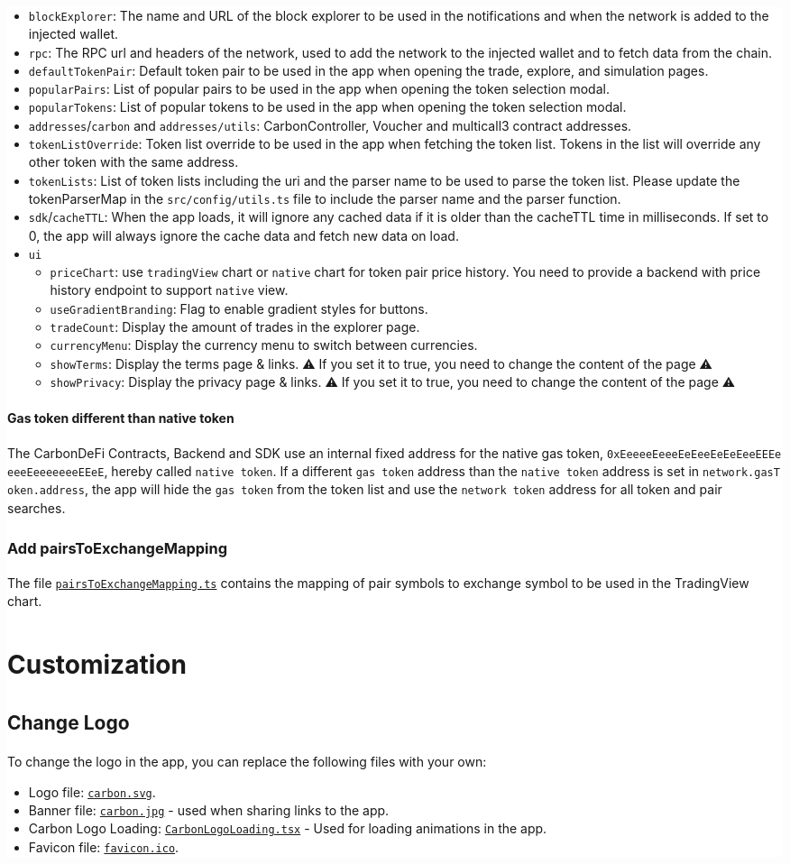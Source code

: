   - `blockExplorer`: The name and URL of the block explorer to be used in the notifications and when the network is added to the injected wallet.
  - `rpc`: The RPC url and headers of the network, used to add the network to the injected wallet and to fetch data from the chain.
- `defaultTokenPair`: Default token pair to be used in the app when opening the trade, explore, and simulation pages.
- `popularPairs`: List of popular pairs to be used in the app when opening the token selection modal.
- `popularTokens`: List of popular tokens to be used in the app when opening the token selection modal.
- `addresses`/`carbon` and `addresses/utils`: CarbonController, Voucher and multicall3 contract addresses.
- `tokenListOverride`: Token list override to be used in the app when fetching the token list. Tokens in the list will override any other token with the same address.
- `tokenLists`: List of token lists including the uri and the parser name to be used to parse the token list. Please update the tokenParserMap in the `src/config/utils.ts` file to include the parser name and the parser function.
- `sdk`/`cacheTTL`: When the app loads, it will ignore any cached data if it is older than the cacheTTL time in milliseconds. If set to 0, the app will always ignore the cache data and fetch new data on load.
- `ui`
  - `priceChart`: use `tradingView` chart or `native` chart for token pair price history. You need to provide a backend with price history endpoint to support `native` view.
  - `useGradientBranding`: Flag to enable gradient styles for buttons.
  - `tradeCount`: Display the amount of trades in the explorer page.
  - `currencyMenu`: Display the currency menu to switch between currencies.
  - `showTerms`: Display the terms page & links. ⚠️ If you set it to true, you need to change the content of the page ⚠️
  - `showPrivacy`: Display the privacy page & links. ⚠️ If you set it to true, you need to change the content of the page ⚠️

#### Gas token different than native token

The CarbonDeFi Contracts, Backend and SDK use an internal fixed address for the native gas token, `0xEeeeeEeeeEeEeeEeEeEeeEEEeeeeEeeeeeeeEEeE`, hereby called `native token`. If a different `gas token` address than the `native token` address is set in `network.gasToken.address`, the app will hide the `gas token` from the token list and use the `network token` address for all token and pair searches.

### Add pairsToExchangeMapping

The file [`pairsToExchangeMapping.ts`](src/config/utils.ts) contains the mapping of pair symbols to exchange symbol to be used in the TradingView chart.

# Customization

## Change Logo

To change the logo in the app, you can replace the following files with your own:

- Logo file: [`carbon.svg`](src/assets/logos/carbon.svg).
- Banner file: [`carbon.jpg`](public/carbon.jpg) - used when sharing links to the app.
- Carbon Logo Loading: [`CarbonLogoLoading.tsx`](src/components/common/CarbonLogoLoading.tsx) - Used for loading animations in the app.
- Favicon file: [`favicon.ico`](public/favicon.ico).
